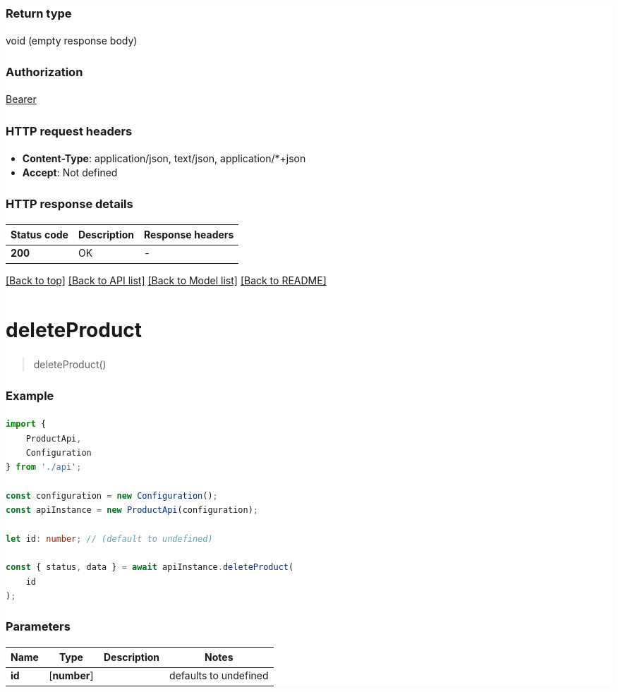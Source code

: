 
### Return type

void (empty response body)

### Authorization

[Bearer](../README.md#Bearer)

### HTTP request headers

 - **Content-Type**: application/json, text/json, application/*+json
 - **Accept**: Not defined


### HTTP response details
| Status code | Description | Response headers |
|-------------|-------------|------------------|
|**200** | OK |  -  |

[[Back to top]](#) [[Back to API list]](../README.md#documentation-for-api-endpoints) [[Back to Model list]](../README.md#documentation-for-models) [[Back to README]](../README.md)

# **deleteProduct**
> deleteProduct()


### Example

```typescript
import {
    ProductApi,
    Configuration
} from './api';

const configuration = new Configuration();
const apiInstance = new ProductApi(configuration);

let id: number; // (default to undefined)

const { status, data } = await apiInstance.deleteProduct(
    id
);
```

### Parameters

|Name | Type | Description  | Notes|
|------------- | ------------- | ------------- | -------------|
| **id** | [**number**] |  | defaults to undefined|

